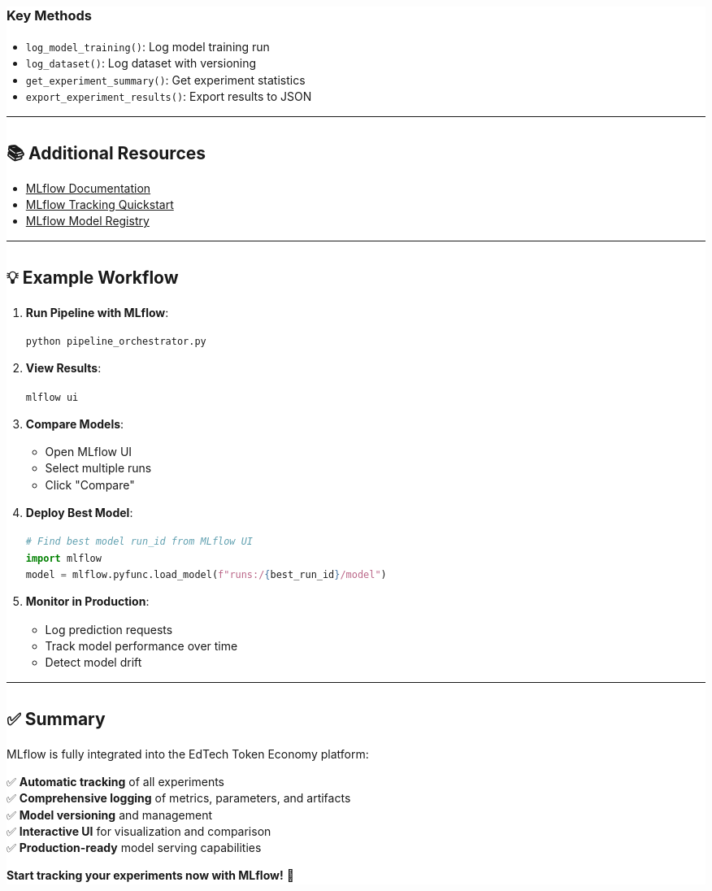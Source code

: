 ### Key Methods

- `log_model_training()`: Log model training run
- `log_dataset()`: Log dataset with versioning
- `get_experiment_summary()`: Get experiment statistics
- `export_experiment_results()`: Export results to JSON

---

## 📚 Additional Resources

- [MLflow Documentation](https://mlflow.org/docs/latest/index.html)
- [MLflow Tracking Quickstart](https://mlflow.org/docs/latest/quickstart.html)
- [MLflow Model Registry](https://mlflow.org/docs/latest/model-registry.html)

---

## 💡 Example Workflow

1. **Run Pipeline with MLflow**:
   ```bash
   python pipeline_orchestrator.py
   ```

2. **View Results**:
   ```bash
   mlflow ui
   ```

3. **Compare Models**:
   - Open MLflow UI
   - Select multiple runs
   - Click "Compare"

4. **Deploy Best Model**:
   ```python
   # Find best model run_id from MLflow UI
   import mlflow
   model = mlflow.pyfunc.load_model(f"runs:/{best_run_id}/model")
   ```

5. **Monitor in Production**:
   - Log prediction requests
   - Track model performance over time
   - Detect model drift

---

## ✅ Summary

MLflow is fully integrated into the EdTech Token Economy platform:

✅ **Automatic tracking** of all experiments  
✅ **Comprehensive logging** of metrics, parameters, and artifacts  
✅ **Model versioning** and management  
✅ **Interactive UI** for visualization and comparison  
✅ **Production-ready** model serving capabilities  

**Start tracking your experiments now with MLflow!** 🚀

